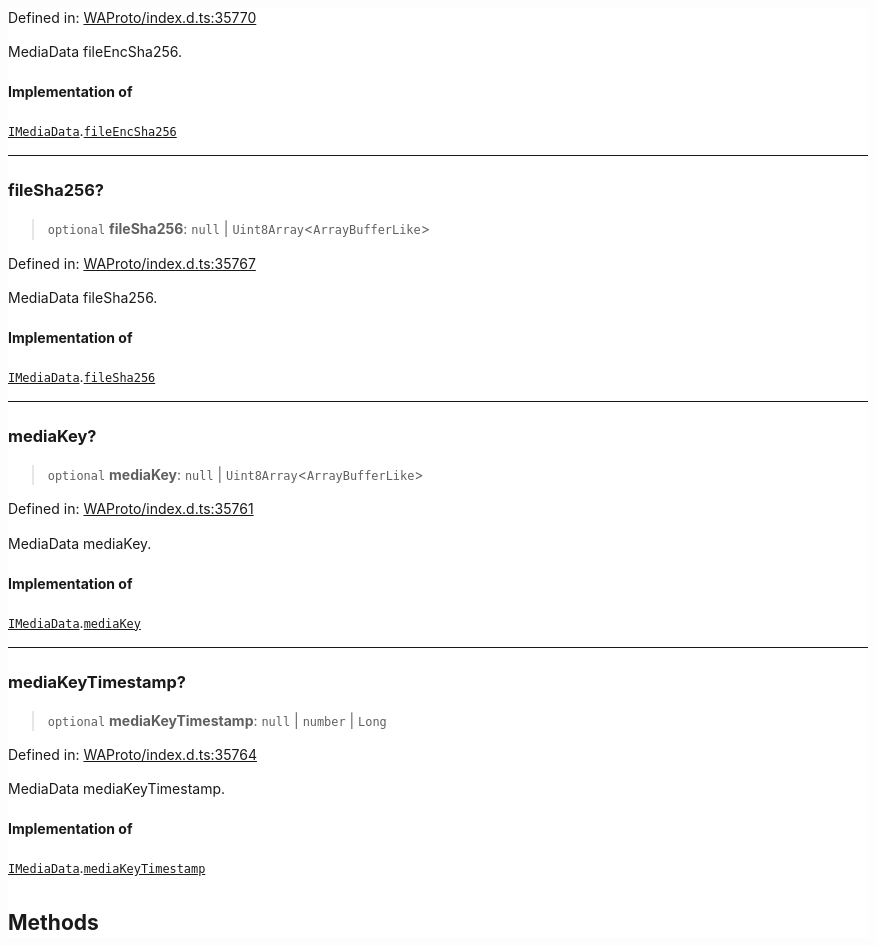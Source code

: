 Defined in: [WAProto/index.d.ts:35770](https://github.com/Fokusdotid/Baileys/blob/deec6cc75a88a82eaeedf16b76aa9218b2c772e3/WAProto/index.d.ts#L35770)

MediaData fileEncSha256.

#### Implementation of

[`IMediaData`](../interfaces/IMediaData.md).[`fileEncSha256`](../interfaces/IMediaData.md#fileencsha256)

***

### fileSha256?

> `optional` **fileSha256**: `null` \| `Uint8Array`\<`ArrayBufferLike`\>

Defined in: [WAProto/index.d.ts:35767](https://github.com/Fokusdotid/Baileys/blob/deec6cc75a88a82eaeedf16b76aa9218b2c772e3/WAProto/index.d.ts#L35767)

MediaData fileSha256.

#### Implementation of

[`IMediaData`](../interfaces/IMediaData.md).[`fileSha256`](../interfaces/IMediaData.md#filesha256)

***

### mediaKey?

> `optional` **mediaKey**: `null` \| `Uint8Array`\<`ArrayBufferLike`\>

Defined in: [WAProto/index.d.ts:35761](https://github.com/Fokusdotid/Baileys/blob/deec6cc75a88a82eaeedf16b76aa9218b2c772e3/WAProto/index.d.ts#L35761)

MediaData mediaKey.

#### Implementation of

[`IMediaData`](../interfaces/IMediaData.md).[`mediaKey`](../interfaces/IMediaData.md#mediakey)

***

### mediaKeyTimestamp?

> `optional` **mediaKeyTimestamp**: `null` \| `number` \| `Long`

Defined in: [WAProto/index.d.ts:35764](https://github.com/Fokusdotid/Baileys/blob/deec6cc75a88a82eaeedf16b76aa9218b2c772e3/WAProto/index.d.ts#L35764)

MediaData mediaKeyTimestamp.

#### Implementation of

[`IMediaData`](../interfaces/IMediaData.md).[`mediaKeyTimestamp`](../interfaces/IMediaData.md#mediakeytimestamp)

## Methods
